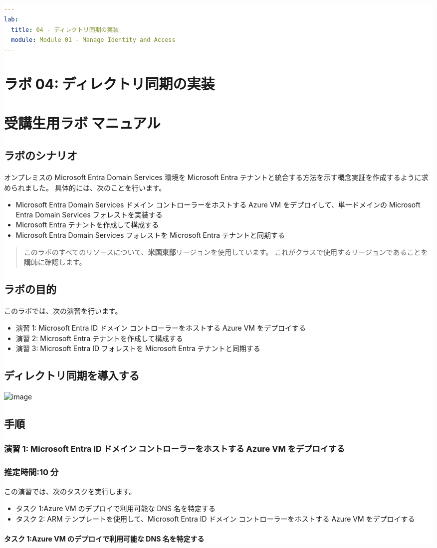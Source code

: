 ```yaml
---
lab:
  title: 04 - ディレクトリ同期の実装
  module: Module 01 - Manage Identity and Access
---
```


# ラボ 04: ディレクトリ同期の実装
# 受講生用ラボ マニュアル

## ラボのシナリオ

オンプレミスの Microsoft Entra Domain Services 環境を Microsoft Entra テナントと統合する方法を示す概念実証を作成するように求められました。 具体的には、次のことを行います。

- Microsoft Entra Domain Services ドメイン コントローラーをホストする Azure VM をデプロイして、単一ドメインの Microsoft Entra Domain Services フォレストを実装する
- Microsoft Entra テナントを作成して構成する
- Microsoft Entra Domain Services フォレストを Microsoft Entra テナントと同期する

> このラボのすべてのリソースについて、**米国東部**リージョンを使用しています。 これがクラスで使用するリージョンであることを講師に確認します。 

## ラボの目的

このラボでは、次の演習を行います。

- 演習 1: Microsoft Entra ID ドメイン コントローラーをホストする Azure VM をデプロイする
- 演習 2: Microsoft Entra テナントを作成して構成する
- 演習 3: Microsoft Entra ID フォレストを Microsoft Entra テナントと同期する

## ディレクトリ同期を導入する

![image](https://github.com/MicrosoftLearning/AZ500-AzureSecurityTechnologies/assets/91347931/5d9cc4c7-7dcd-4d88-920d-9c97d5a482a2)

## 手順

### 演習 1: Microsoft Entra ID ドメイン コントローラーをホストする Azure VM をデプロイする

### 推定時間:10 分

この演習では、次のタスクを実行します。

- タスク 1:Azure VM のデプロイで利用可能な DNS 名を特定する
- タスク 2: ARM テンプレートを使用して、Microsoft Entra ID ドメイン コントローラーをホストする Azure VM をデプロイする

#### タスク 1:Azure VM のデプロイで利用可能な DNS 名を特定する
